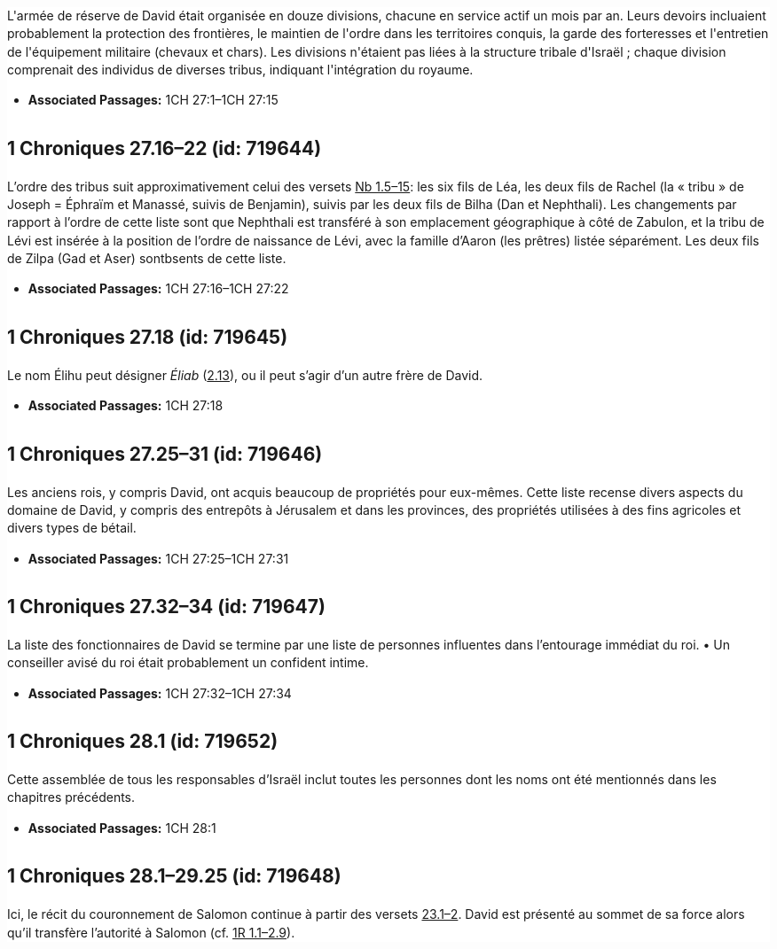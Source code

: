 L'armée de réserve de David était organisée en douze divisions, chacune en service actif un mois par an. Leurs devoirs incluaient probablement la protection des frontières, le maintien de l'ordre dans les territoires conquis, la garde des forteresses et l'entretien de l'équipement militaire (chevaux et chars). Les divisions n'étaient pas liées à la structure tribale d'Israël ; chaque division comprenait des individus de diverses tribus, indiquant l'intégration du royaume.

* **Associated Passages:** 1CH 27:1–1CH 27:15

## 1 Chroniques 27.16–22 (id: 719644)

L’ordre des tribus suit approximativement celui des versets [Nb 1\.5–15](https://ref.ly/Num1:5-Num1:15): les six fils de Léa, les deux fils de Rachel (la « tribu » de Joseph \= Éphraïm et Manassé, suivis de Benjamin), suivis par les deux fils de Bilha (Dan et Nephthali). Les changements par rapport à l’ordre de cette liste sont que Nephthali est transféré à son emplacement géographique à côté de Zabulon, et la tribu de Lévi est insérée à la position de l’ordre de naissance de Lévi, avec la famille d’Aaron (les prêtres) listée séparément. Les deux fils de Zilpa (Gad et Aser) sontbsents de cette liste.

* **Associated Passages:** 1CH 27:16–1CH 27:22

## 1 Chroniques 27.18 (id: 719645)

Le nom Élihu peut désigner *Éliab* ([2\.13](https://ref.ly/1Chr2:13)), ou il peut s’agir d’un autre frère de David.

* **Associated Passages:** 1CH 27:18

## 1 Chroniques 27.25–31 (id: 719646)

Les anciens rois, y compris David, ont acquis beaucoup de propriétés pour eux\-mêmes. Cette liste recense divers aspects du domaine de David, y compris des entrepôts à Jérusalem et dans les provinces, des propriétés utilisées à des fins agricoles et divers types de bétail.

* **Associated Passages:** 1CH 27:25–1CH 27:31

## 1 Chroniques 27.32–34 (id: 719647)

La liste des fonctionnaires de David se termine par une liste de personnes influentes dans l’entourage immédiat du roi. • Un conseiller avisé du roi était probablement un confident intime.

* **Associated Passages:** 1CH 27:32–1CH 27:34

## 1 Chroniques 28.1 (id: 719652)

Cette assemblée de tous les responsables d’Israël inclut toutes les personnes dont les noms ont été mentionnés dans les chapitres précédents.

* **Associated Passages:** 1CH 28:1

## 1 Chroniques 28.1–29.25 (id: 719648)

Ici, le récit du couronnement de Salomon continue à partir des versets [23\.1–2](https://ref.ly/1Chr23:1-1Chr23:2). David est présenté au sommet de sa force alors qu’il transfère l’autorité à Salomon (cf. [1R 1\.1–2\.9](https://ref.ly/1Kgs1:1-1Kgs2:9)).

